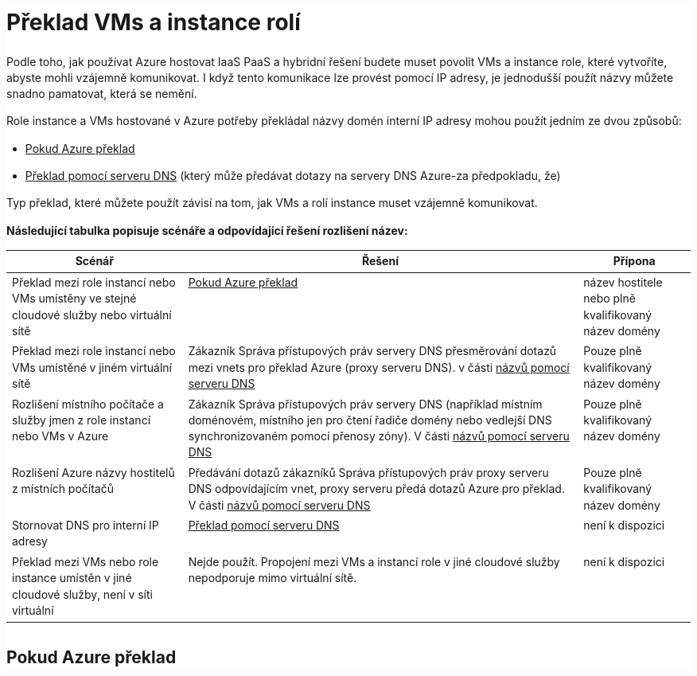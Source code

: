 <properties 
   pageTitle="Rozlišení VMs a instancí rolí"
   description="Pojmenování rozlišení scénáře pro Azure IaaS hybridní řešení mezi jiné cloudové služby, služby Active Directory a pomocí serveru DNS "
   services="virtual-network"
   documentationCenter="na"
   authors="GarethBradshawMSFT"
   manager="carmonm"
   editor="tysonn" />
<tags 
   ms.service="virtual-network"
   ms.devlang="na"
   ms.topic="article"
   ms.tgt_pltfrm="na"
   ms.workload="infrastructure-services"
   ms.date="08/31/2016"
   ms.author="telmos" />

# <a name="name-resolution-for-vms-and-role-instances"></a>Překlad VMs a instance rolí

Podle toho, jak používat Azure hostovat IaaS PaaS a hybridní řešení budete muset povolit VMs a instance role, které vytvoříte, abyste mohli vzájemně komunikovat. I když tento komunikace lze provést pomocí IP adresy, je jednodušší použít názvy můžete snadno pamatovat, která se nemění. 

Role instance a VMs hostované v Azure potřeby překládal názvy domén interní IP adresy mohou použít jedním ze dvou způsobů:

- [Pokud Azure překlad](#azure-provided-name-resolution)

- [Překlad pomocí serveru DNS](#name-resolution-using-your-own-dns-server) (který může předávat dotazy na servery DNS Azure-za předpokladu, že) 

Typ překlad, které můžete použít závisí na tom, jak VMs a rolí instance muset vzájemně komunikovat.

**Následující tabulka popisuje scénáře a odpovídající řešení rozlišení název:**

| **Scénář** | **Řešení** | **Přípona** |
|--------------|--------------|----------|
| Překlad mezi role instancí nebo VMs umístěny ve stejné cloudové služby nebo virtuální sítě | [Pokud Azure překlad](#azure-provided-name-resolution)| název hostitele nebo plně kvalifikovaný název domény |
| Překlad mezi role instancí nebo VMs umístěné v jiném virtuální sítě | Zákazník Správa přístupových práv servery DNS přesměrování dotazů mezi vnets pro překlad Azure (proxy serveru DNS).  v části [názvů pomocí serveru DNS](#name-resolution-using-your-own-dns-server)| Pouze plně kvalifikovaný název domény |
| Rozlišení místního počítače a služby jmen z role instancí nebo VMs v Azure | Zákazník Správa přístupových práv servery DNS (například místním doménovém, místního jen pro čtení řadiče domény nebo vedlejší DNS synchronizovaném pomocí přenosy zóny).  V části [názvů pomocí serveru DNS](#name-resolution-using-your-own-dns-server)|Pouze plně kvalifikovaný název domény |
| Rozlišení Azure názvy hostitelů z místních počítačů | Předávání dotazů zákazníků Správa přístupových práv proxy serveru DNS odpovídajícím vnet, proxy serveru předá dotazů Azure pro překlad. V části [názvů pomocí serveru DNS](#name-resolution-using-your-own-dns-server)| Pouze plně kvalifikovaný název domény |
| Stornovat DNS pro interní IP adresy | [Překlad pomocí serveru DNS](#name-resolution-using-your-own-dns-server) | není k dispozici |
| Překlad mezi VMs nebo role instance umístěn v jiné cloudové služby, není v síti virtuální| Nejde použít. Propojení mezi VMs a instancí role v jiné cloudové služby nepodporuje mimo virtuální sítě.| není k dispozici |



## <a name="azure-provided-name-resolution"></a>Pokud Azure překlad
